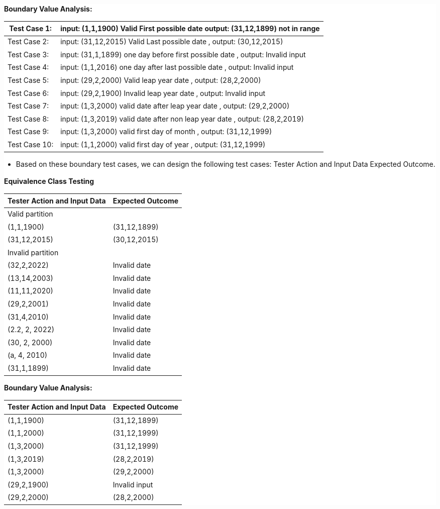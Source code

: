 **Boundary Value Analysis:**

| Test Case 1: | input: (1,1,1900) Valid First possible date output: (31,12,1899) not in range |
| --- | --- |
| Test Case 2: | input: (31,12,2015) Valid Last possible date , output: (30,12,2015) |
| Test Case 3: | input: (31,1,1899) one day before first possible date , output: Invalid input |
| Test Case 4: | input: (1,1,2016) one day after last possible date , output: Invalid input |
| Test Case 5: | input: (29,2,2000) Valid leap year date , output: (28,2,2000) |
| Test Case 6: | input: (29,2,1900) Invalid leap year date , output: Invalid input |
| Test Case 7: | input: (1,3,2000) valid date after leap year date , output: (29,2,2000) |
| Test Case 8: | input: (1,3,2019) valid date after non leap year date , output: (28,2,2019) |
| Test Case 9: | input: (1,3,2000) valid first day of month , output: (31,12,1999) |
| Test Case 10: | input: (1,1,2000) valid first day of year , output: (31,12,1999) |
- Based on these boundary test cases, we can design the following test cases:
Tester Action and Input Data Expected Outcome.

**Equivalence Class Testing**

| Tester Action and Input Data | Expected Outcome |
| --- | --- |
| Valid partition |  |
| (1,1,1900) | (31,12,1899) |
| (31,12,2015) | (30,12,2015) |
| Invalid partition |  |
| (32,2,2022)  | Invalid date |
| (13,14,2003)  | Invalid date |
| (11,11,2020) | Invalid date |
| (29,2,2001) | Invalid date |
| (31,4,2010) | Invalid date |
| (2.2, 2, 2022)  | Invalid date |
|  (30, 2, 2000) | Invalid date |
| (a, 4, 2010) | Invalid date |
| (31,1,1899) | Invalid date |

**Boundary Value Analysis:**

| Tester Action and Input Data | Expected Outcome |
| --- | --- |
| (1,1,1900)  | (31,12,1899) |
| (1,1,2000) | (31,12,1999) |
| (1,3,2000)  | (31,12,1999) |
| (1,3,2019)  | (28,2,2019) |
| (1,3,2000)  | (29,2,2000) |
| (29,2,1900)  | Invalid input |
| (29,2,2000)  | (28,2,2000) |